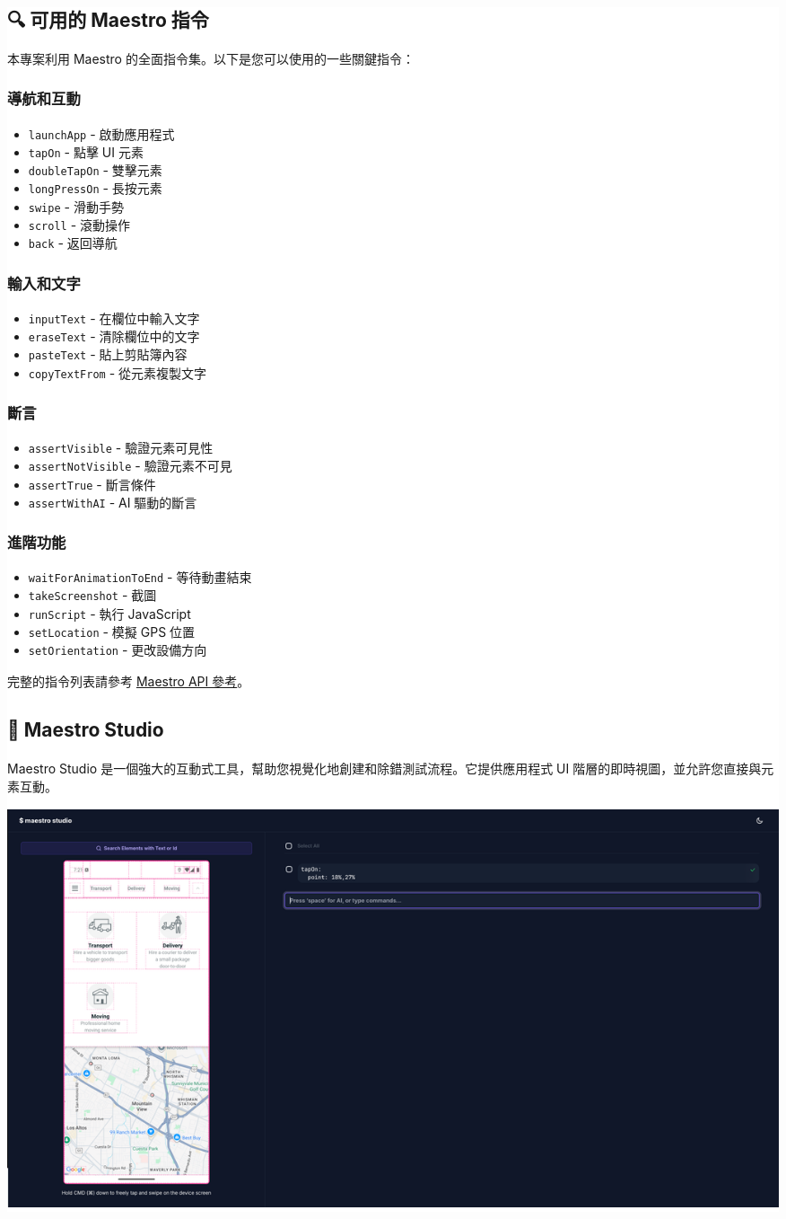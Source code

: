 ## 🔍 可用的 Maestro 指令

本專案利用 Maestro 的全面指令集。以下是您可以使用的一些關鍵指令：

### 導航和互動
- `launchApp` - 啟動應用程式
- `tapOn` - 點擊 UI 元素
- `doubleTapOn` - 雙擊元素
- `longPressOn` - 長按元素
- `swipe` - 滑動手勢
- `scroll` - 滾動操作
- `back` - 返回導航

### 輸入和文字
- `inputText` - 在欄位中輸入文字
- `eraseText` - 清除欄位中的文字
- `pasteText` - 貼上剪貼簿內容
- `copyTextFrom` - 從元素複製文字

### 斷言
- `assertVisible` - 驗證元素可見性
- `assertNotVisible` - 驗證元素不可見
- `assertTrue` - 斷言條件
- `assertWithAI` - AI 驅動的斷言

### 進階功能
- `waitForAnimationToEnd` - 等待動畫結束
- `takeScreenshot` - 截圖
- `runScript` - 執行 JavaScript
- `setLocation` - 模擬 GPS 位置
- `setOrientation` - 更改設備方向

完整的指令列表請參考 [Maestro API 參考](https://docs.maestro.dev/api-reference/commands)。

## 🎯 Maestro Studio

Maestro Studio 是一個強大的互動式工具，幫助您視覺化地創建和除錯測試流程。它提供應用程式 UI 階層的即時視圖，並允許您直接與元素互動。

![Maestro Studio 界面](assets/maestro_studio.png)
